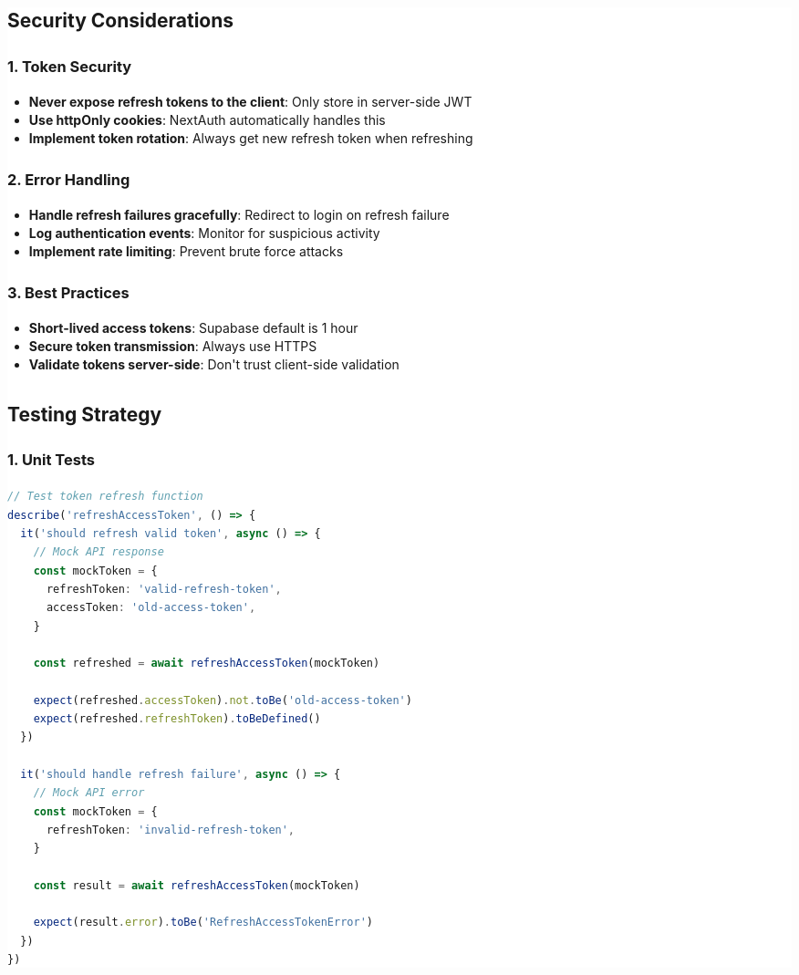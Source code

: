 ## Security Considerations

### 1. Token Security
- **Never expose refresh tokens to the client**: Only store in server-side JWT
- **Use httpOnly cookies**: NextAuth automatically handles this
- **Implement token rotation**: Always get new refresh token when refreshing

### 2. Error Handling
- **Handle refresh failures gracefully**: Redirect to login on refresh failure
- **Log authentication events**: Monitor for suspicious activity
- **Implement rate limiting**: Prevent brute force attacks

### 3. Best Practices
- **Short-lived access tokens**: Supabase default is 1 hour
- **Secure token transmission**: Always use HTTPS
- **Validate tokens server-side**: Don't trust client-side validation

## Testing Strategy

### 1. Unit Tests
```typescript
// Test token refresh function
describe('refreshAccessToken', () => {
  it('should refresh valid token', async () => {
    // Mock API response
    const mockToken = {
      refreshToken: 'valid-refresh-token',
      accessToken: 'old-access-token',
    }
    
    const refreshed = await refreshAccessToken(mockToken)
    
    expect(refreshed.accessToken).not.toBe('old-access-token')
    expect(refreshed.refreshToken).toBeDefined()
  })
  
  it('should handle refresh failure', async () => {
    // Mock API error
    const mockToken = {
      refreshToken: 'invalid-refresh-token',
    }
    
    const result = await refreshAccessToken(mockToken)
    
    expect(result.error).toBe('RefreshAccessTokenError')
  })
})
```

